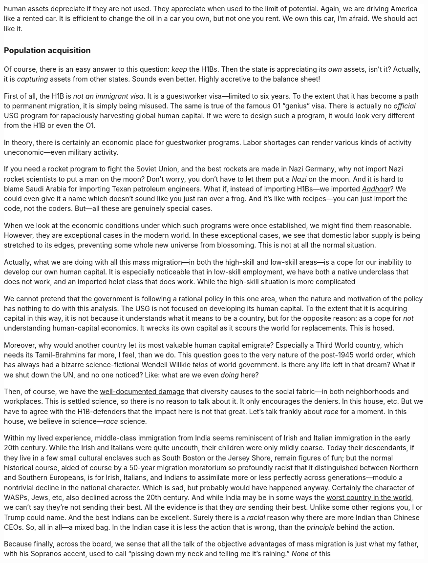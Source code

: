 human assets depreciate if they are not used. They appreciate when used to the limit of potential. Again, we are driving America like a rented car. It is efficient to change the oil in a car you own, but not one you rent. We own this car, I&#8217;m afraid. We should act like it.</p><h3>Population acquisition</h3><p>Of course, there is an easy answer to this question: <em>keep</em> the H1Bs. Then the state is appreciating its <em>own</em> assets, isn&#8217;t it? Actually, it is <em>capturing</em> assets from other states. Sounds even better. Highly accretive to the balance sheet!</p><p>First of all, the H1B is <em>not an immigrant visa</em>. It is a guestworker visa&#8212;limited to six years. To the extent that it has become a path to permanent migration, it is simply being misused. The same is true of the famous O1 &#8220;genius&#8221; visa. There is actually no <em>official</em> USG program for rapaciously harvesting global human capital. If we were to design such a program, it would look very different from the H1B or even the O1.</p><p>In theory, there is certainly an economic place for guestworker programs. Labor shortages can render various kinds of activity uneconomic&#8212;even military activity. </p><p>If you need a rocket program to fight the Soviet Union, and the best rockets are made in Nazi Germany, why not import Nazi rocket scientists to put a man on the moon? Don&#8217;t worry, you don&#8217;t have to let them put a <em>Nazi</em> on the moon. And it is hard to blame Saudi Arabia for importing Texan petroleum engineers. What if, instead of importing H1Bs&#8212;we imported <em><a href="https://en.wikipedia.org/wiki/Aadhaar">Aadhaar</a></em>? We could even give it a name which doesn&#8217;t sound like you just ran over a frog. And it&#8217;s like with recipes&#8212;you can just import the code, not the coders. But&#8212;all these are genuinely special cases.</p><p>When we look at the economic conditions under which such programs were once established, we might find them reasonable. However, they are exceptional cases in the modern world. In these exceptional cases, we see that domestic labor supply is being stretched to its edges, preventing some whole new universe from blossoming. This is not at all the normal situation.</p><p>Actually, what we are doing with all this mass migration&#8212;in both the high-skill and low-skill areas&#8212;is a cope for our inability to develop our own human capital. It is especially noticeable that in low-skill employment, we have both a native underclass that does not work, and an imported helot class that does work. While the high-skill situation is more complicated </p><p>We cannot pretend that the government is following a rational policy in this one area, when the nature and motivation of the policy has nothing to do with this analysis. The USG is not focused on developing its human capital. To the extent that it is acquiring capital in this way, it is not because it understands what it means to be a country, but for the opposite reason: as a cope for <em>not</em> understanding human-capital economics. It wrecks its own capital as it scours the world for replacements. This is hosed.</p><p>Moreover, why would another country let its most valuable human capital emigrate? Especially a Third World country, which needs its Tamil-Brahmins far more, I feel, than we do. This question goes to the very nature of the post-1945 world order, which has always had a bizarre science-fictional Wendell Willkie <em>telos</em> of world government. Is there any life left in that dream? What if we shut down the UN, and no one noticed? Like: what are we even <em>doing</em> here?</p><p>Then, of course, we have the <a href="https://www.npr.org/2007/08/15/12802663/political-scientist-does-diversity-really-work">well-documented damage</a> that diversity causes to the social fabric&#8212;in both neighborhoods and workplaces. This is settled science, so there is no reason to talk about it. It only encourages the deniers. In this house, etc. But we have to agree with the H1B-defenders that the impact here is not that great. Let&#8217;s talk frankly about <em>race</em> for a moment. In this house, we believe in science&#8212;<em>race</em> science.</p><p>Within my lived experience, middle-class immigration from India seems reminiscent of Irish and Italian immigration in the early 20th century. While the Irish and Italians were quite uncouth, their children were only mildly coarse. Today their descendants, if they live in a few small cultural enclaves such as South Boston or the Jersey Shore, remain figures of fun; but the normal historical course, aided of course by a 50-year migration moratorium so profoundly racist that it distinguished between Northern and Southern Europeans, is for Irish, Italians, and Indians to assimilate more or less perfectly across generations&#8212;modulo a nontrivial decline in the national character. Which is sad, but probably would have happened anyway. Certainly the character of WASPs, Jews, etc, also declined across the 20th century. And while India may be in some ways the <a href="https://www.anarchonomicon.com/p/film-review-india-the-worst-country">worst country in the world,</a> we can&#8217;t say they&#8217;re not sending their best. All the evidence is that they <em>are</em> sending their best. Unlike some other regions you, I or Trump could name. And the best Indians can be excellent. Surely there is a <em>racial</em> reason why there are more Indian than Chinese CEOs. So, all in all&#8212;a mixed bag. In the Indian case it is less the action that is wrong, than the <em>principle</em> behind the action.</p><p>Because finally, across the board, we sense that all the talk of the objective advantages of mass migration is just what my father, with his Sopranos accent, used to call &#8220;pissing down my neck and telling me it&#8217;s raining.&#8221; <em>None</em> of this
